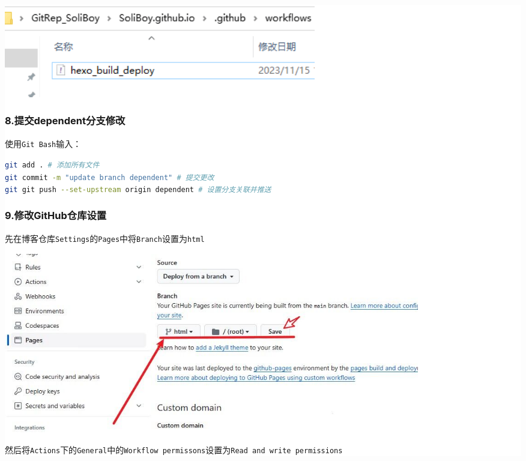 <img alt="工作流文件配置" src="get_a_blog/action_file.png" width="60%">

### 8.提交dependent分支修改

使用`Git Bash`输入：
```bash
git add . # 添加所有文件
git commit -m "update branch dependent" # 提交更改
git git push --set-upstream origin dependent # 设置分支关联并推送
```

### 9.修改GitHub仓库设置

先在博客仓库`Settings`的`Pages`中将`Branch`设置为`html`

<img alt="page配置修改" src="get_a_blog/github_settings_page.jpg" width="80%">

然后将`Actions`下的`General`中的`Workflow permissons`设置为`Read and write permissions`
